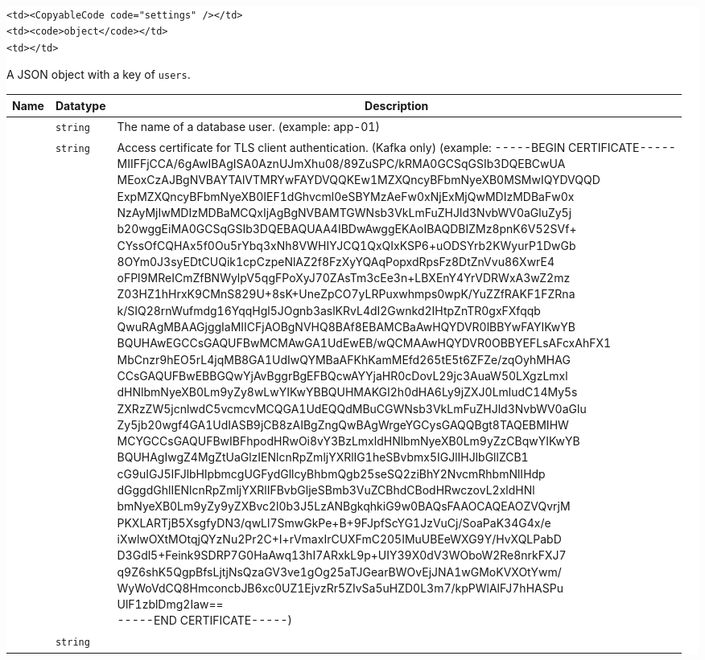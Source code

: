     <td><CopyableCode code="settings" /></td>
    <td><code>object</code></td>
    <td></td>
</tr>
</tbody>
</table>
</TabItem>
<TabItem value="databases_list_users">

A JSON object with a key of `users`.

<table>
<thead>
    <tr>
    <th>Name</th>
    <th>Datatype</th>
    <th>Description</th>
    </tr>
</thead>
<tbody>
<tr>
    <td><CopyableCode code="name" /></td>
    <td><code>string</code></td>
    <td>The name of a database user. (example: app-01)</td>
</tr>
<tr>
    <td><CopyableCode code="access_cert" /></td>
    <td><code>string</code></td>
    <td>Access certificate for TLS client authentication. (Kafka only) (example: -----BEGIN CERTIFICATE-----<br />MIIFFjCCA/6gAwIBAgISA0AznUJmXhu08/89ZuSPC/kRMA0GCSqGSIb3DQEBCwUA<br />MEoxCzAJBgNVBAYTAlVTMRYwFAYDVQQKEw1MZXQncyBFbmNyeXB0MSMwIQYDVQQD<br />ExpMZXQncyBFbmNyeXB0IEF1dGhvcml0eSBYMzAeFw0xNjExMjQwMDIzMDBaFw0x<br />NzAyMjIwMDIzMDBaMCQxIjAgBgNVBAMTGWNsb3VkLmFuZHJld3NvbWV0aGluZy5j<br />b20wggEiMA0GCSqGSIb3DQEBAQUAA4IBDwAwggEKAoIBAQDBIZMz8pnK6V52SVf+<br />CYssOfCQHAx5f0Ou5rYbq3xNh8VWHIYJCQ1QxQIxKSP6+uODSYrb2KWyurP1DwGb<br />8OYm0J3syEDtCUQik1cpCzpeNlAZ2f8FzXyYQAqPopxdRpsFz8DtZnVvu86XwrE4<br />oFPl9MReICmZfBNWylpV5qgFPoXyJ70ZAsTm3cEe3n+LBXEnY4YrVDRWxA3wZ2mz<br />Z03HZ1hHrxK9CMnS829U+8sK+UneZpCO7yLRPuxwhmps0wpK/YuZZfRAKF1FZRna<br />k/SIQ28rnWufmdg16YqqHgl5JOgnb3aslKRvL4dI2Gwnkd2IHtpZnTR0gxFXfqqb<br />QwuRAgMBAAGjggIaMIICFjAOBgNVHQ8BAf8EBAMCBaAwHQYDVR0lBBYwFAYIKwYB<br />BQUHAwEGCCsGAQUFBwMCMAwGA1UdEwEB/wQCMAAwHQYDVR0OBBYEFLsAFcxAhFX1<br />MbCnzr9hEO5rL4jqMB8GA1UdIwQYMBaAFKhKamMEfd265tE5t6ZFZe/zqOyhMHAG<br />CCsGAQUFBwEBBGQwYjAvBggrBgEFBQcwAYYjaHR0cDovL29jc3AuaW50LXgzLmxl<br />dHNlbmNyeXB0Lm9yZy8wLwYIKwYBBQUHMAKGI2h0dHA6Ly9jZXJ0LmludC14My5s<br />ZXRzZW5jcnlwdC5vcmcvMCQGA1UdEQQdMBuCGWNsb3VkLmFuZHJld3NvbWV0aGlu<br />Zy5jb20wgf4GA1UdIASB9jCB8zAIBgZngQwBAgWrgeYGCysGAQQBgt8TAQEBMIHW<br />MCYGCCsGAQUFBwIBFhpodHRwOi8vY3BzLmxldHNlbmNyeXB0Lm9yZzCBqwYIKwYB<br />BQUHAgIwgZ4MgZtUaGlzIENlcnRpZmljYXRlIG1heSBvbmx5IGJlIHJlbGllZCB1<br />cG9uIGJ5IFJlbHlpbmcgUGFydGllcyBhbmQgb25seSQ2ziBhY2NvcmRhbmNlIHdp<br />dGggdGhlIENlcnRpZmljYXRlIFBvbGljeSBmb3VuZCBhdCBodHRwczovL2xldHNl<br />bmNyeXB0Lm9yZy9yZXBvc2l0b3J5LzANBgkqhkiG9w0BAQsFAAOCAQEAOZVQvrjM<br />PKXLARTjB5XsgfyDN3/qwLl7SmwGkPe+B+9FJpfScYG1JzVuCj/SoaPaK34G4x/e<br />iXwlwOXtMOtqjQYzNu2Pr2C+I+rVmaxIrCUXFmC205IMuUBEeWXG9Y/HvXQLPabD<br />D3Gdl5+Feink9SDRP7G0HaAwq13hI7ARxkL9p+UIY39X0dV3WOboW2Re8nrkFXJ7<br />q9Z6shK5QgpBfsLjtjNsQzaGV3ve1gOg25aTJGearBWOvEjJNA1wGMoKVXOtYwm/<br />WyWoVdCQ8HmconcbJB6xc0UZ1EjvzRr5ZIvSa5uHZD0L3m7/kpPWlAlFJ7hHASPu<br />UlF1zblDmg2Iaw==<br />-----END CERTIFICATE-----)</td>
</tr>
<tr>
    <td><CopyableCode code="access_key" /></td>
    <td><code>string</code></td>